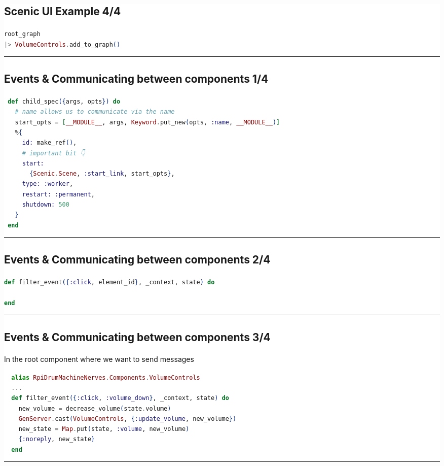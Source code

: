 
## Scenic UI Example 4/4

```elixir
root_graph
|> VolumeControls.add_to_graph()
```

---

## Events & Communicating between components 1/4

```elixir
 def child_spec({args, opts}) do
   # name allows us to communicate via the name
   start_opts = [__MODULE__, args, Keyword.put_new(opts, :name, __MODULE__)]
   %{
     id: make_ref(),
     # important bit 👇
     start:
       {Scenic.Scene, :start_link, start_opts},
     type: :worker,
     restart: :permanent,
     shutdown: 500
   }
 end
```
---

## Events & Communicating between components 2/4

```elixir
def filter_event({:click, element_id}, _context, state) do

end
```
---

## Events & Communicating between components 3/4

In the root component where we want to send messages

```elixir
  alias RpiDrumMachineNerves.Components.VolumeControls
  ...
  def filter_event({:click, :volume_down}, _context, state) do
    new_volume = decrease_volume(state.volume)
    GenServer.cast(VolumeControls, {:update_volume, new_volume})
    new_state = Map.put(state, :volume, new_volume)
    {:noreply, new_state}
  end
```
---
